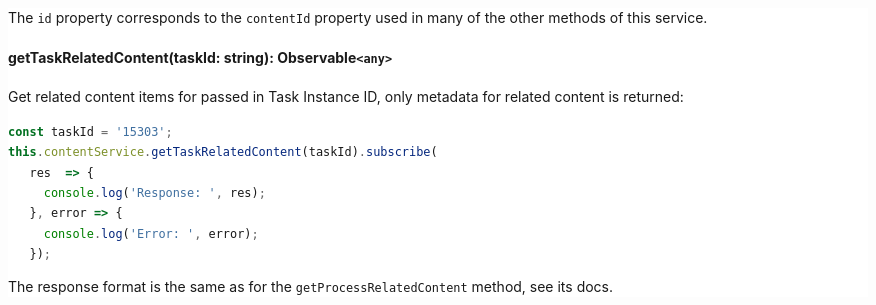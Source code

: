 The `id` property corresponds to the `contentId` property used in many of the other methods of this service.

#### getTaskRelatedContent(taskId: string): Observable`<any>` 
Get related content items for passed in Task Instance ID, only metadata for related content is returned: 

```ts
const taskId = '15303';
this.contentService.getTaskRelatedContent(taskId).subscribe(
   res  => {
     console.log('Response: ', res);
   }, error => {
     console.log('Error: ', error);
   });
```

The response format is the same as for the `getProcessRelatedContent` method, see its docs. 



